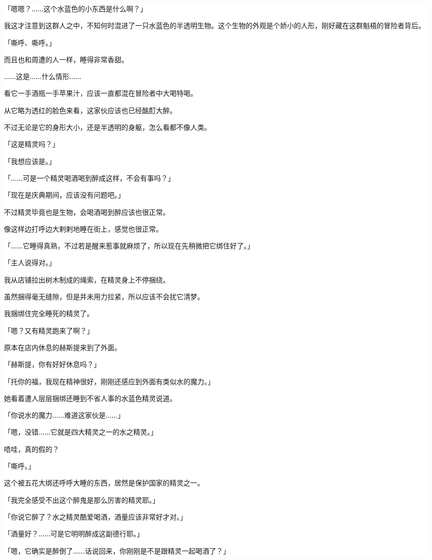「嗯嗯？……这个水蓝色的小东西是什么啊？」

我这才注意到这群人之中，不知何时混进了一只水蓝色的半透明生物。这个生物的外观是个娇小的人形，刚好藏在这群魁梧的冒险者背后。

「嘶呼、嘶呼。」

而且也和周遭的人一样，睡得非常香甜。

……这是……什么情形……

看它一手酒瓶一手苹果汁，应该一直都混在冒险者中大喝特喝。

从它略为透红的脸色来看，这家伙应该也已经酩酊大醉。

不过无论是它的身形大小，还是半透明的身躯，怎么看都不像人类。

「这是精灵吗？」

「我想应该是。」

「……可是一个精灵喝酒喝到醉成这样，不会有事吗？」

「现在是庆典期间，应该没有问题吧。」

不过精灵毕竟也是生物，会喝酒喝到醉应该也很正常。

像这样边打呼边大剌剌地睡在街上，感觉也很正常。

「……它睡得真熟，不过若是醒来惹事就麻烦了，所以现在先稍微把它绑住好了。」

「主人说得对。」

我从店铺拉出树木制成的绳索，在精灵身上不停捆绕。

虽然捆得毫无缝隙，但是并未用力拉紧，所以应该不会扰它清梦。

我捆绑住完全睡死的精灵了。

「嗯？又有精灵跑来了啊？」

原本在店内休息的赫斯提来到了外面。

「赫斯提，你有好好休息吗？」

「托你的福，我现在精神很好，刚刚还感应到外面有类似水的魔力。」

她看着遭人层层捆绑还睡到不省人事的水蓝色精灵说道。

「你说水的魔力……难道这家伙是……」

「嗯，没错……它就是四大精灵之一的水之精灵。」

唔哇，真的假的？

「嘶呼。」

这个被五花大绑还呼呼大睡的东西，居然是保护国家的精灵之一。

「我完全感受不出这个醉鬼是那么厉害的精灵耶。」

「你说它醉了？水之精灵酷爱喝酒，酒量应该非常好才对。」

「酒量好？……可是它明明醉成这副德行耶。」

「嗯，它确实是醉倒了……话说回来，你刚刚是不是跟精灵一起喝酒了？」
